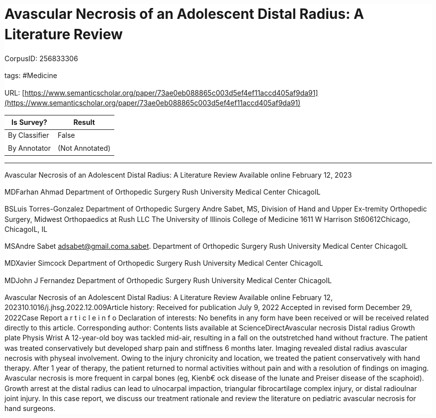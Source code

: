 # Avascular Necrosis of an Adolescent Distal Radius: A Literature Review

CorpusID: 256833306
 
tags: #Medicine

URL: [https://www.semanticscholar.org/paper/73ae0eb088865c003d5ef4ef11accd405af9da91](https://www.semanticscholar.org/paper/73ae0eb088865c003d5ef4ef11accd405af9da91)
 
| Is Survey?        | Result          |
| ----------------- | --------------- |
| By Classifier     | False |
| By Annotator      | (Not Annotated) |

---

Avascular Necrosis of an Adolescent Distal Radius: A Literature Review
Available online February 12, 2023

MDFarhan Ahmad 
Department of Orthopedic Surgery
Rush University Medical Center
ChicagoIL

BSLuis Torres-Gonzalez 
Department of Orthopedic Surgery
Andre Sabet, MS, Division of Hand and Upper Ex-tremity Orthopedic Surgery, Midwest Orthopaedics at Rush LLC
The University of Illinois College of Medicine
1611 W Harrison St60612Chicago, ChicagoIL, IL

MSAndre Sabet adsabet@gmail.coma.sabet. 
Department of Orthopedic Surgery
Rush University Medical Center
ChicagoIL

MDXavier Simcock 
Department of Orthopedic Surgery
Rush University Medical Center
ChicagoIL

MDJohn J Fernandez 
Department of Orthopedic Surgery
Rush University Medical Center
ChicagoIL

Avascular Necrosis of an Adolescent Distal Radius: A Literature Review
Available online February 12, 202310.1016/j.jhsg.2022.12.009Article history: Received for publication July 9, 2022 Accepted in revised form December 29, 2022Case Report a r t i c l e i n f o Declaration of interests: No benefits in any form have been received or will be received related directly to this article. Corresponding author: Contents lists available at ScienceDirectAvascular necrosis Distal radius Growth plate Physis Wrist
A 12-year-old boy was tackled mid-air, resulting in a fall on the outstretched hand without fracture. The patient was treated conservatively but developed sharp pain and stiffness 6 months later. Imaging revealed distal radius avascular necrosis with physeal involvement. Owing to the injury chronicity and location, we treated the patient conservatively with hand therapy. After 1 year of therapy, the patient returned to normal activities without pain and with a resolution of findings on imaging. Avascular necrosis is more frequent in carpal bones (eg, Kienb€ ock disease of the lunate and Preiser disease of the scaphoid). Growth arrest at the distal radius can lead to ulnocarpal impaction, triangular fibrocartilage complex injury, or distal radioulnar joint injury. In this case report, we discuss our treatment rationale and review the literature on pediatric avascular necrosis for hand surgeons.

